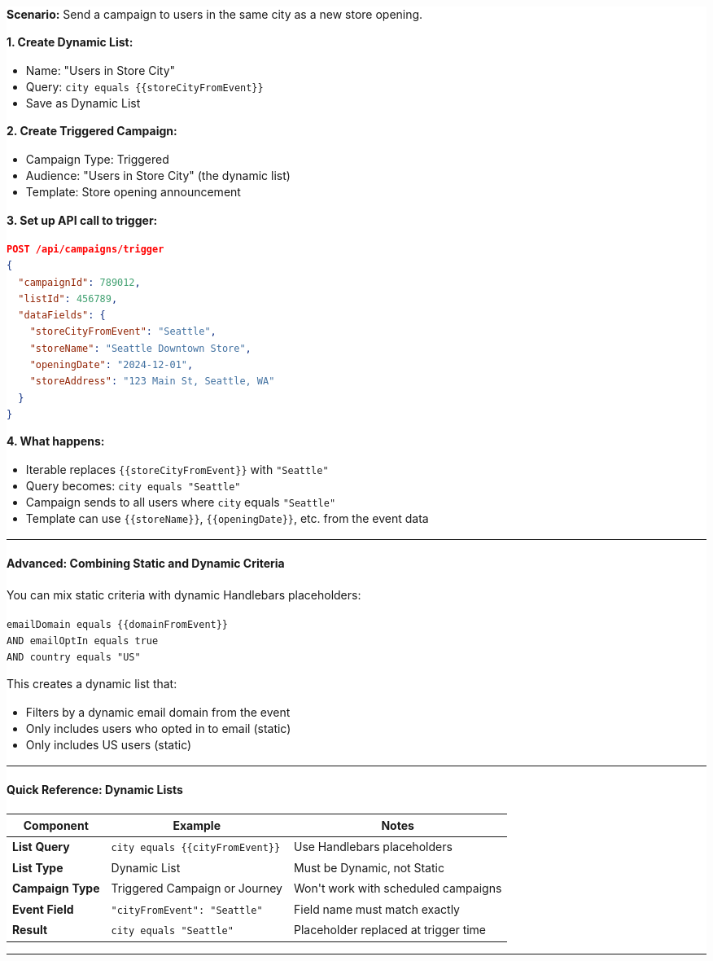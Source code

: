 **Scenario:** Send a campaign to users in the same city as a new store opening.

**1. Create Dynamic List:**
- Name: "Users in Store City"
- Query: `city equals {{storeCityFromEvent}}`
- Save as Dynamic List

**2. Create Triggered Campaign:**
- Campaign Type: Triggered
- Audience: "Users in Store City" (the dynamic list)
- Template: Store opening announcement

**3. Set up API call to trigger:**
```json
POST /api/campaigns/trigger
{
  "campaignId": 789012,
  "listId": 456789,
  "dataFields": {
    "storeCityFromEvent": "Seattle",
    "storeName": "Seattle Downtown Store",
    "openingDate": "2024-12-01",
    "storeAddress": "123 Main St, Seattle, WA"
  }
}
```

**4. What happens:**
- Iterable replaces `{{storeCityFromEvent}}` with `"Seattle"`
- Query becomes: `city equals "Seattle"`
- Campaign sends to all users where `city` equals `"Seattle"`
- Template can use `{{storeName}}`, `{{openingDate}}`, etc. from the event data

---

#### Advanced: Combining Static and Dynamic Criteria

You can mix static criteria with dynamic Handlebars placeholders:

```
emailDomain equals {{domainFromEvent}} 
AND emailOptIn equals true
AND country equals "US"
```

This creates a dynamic list that:
- Filters by a dynamic email domain from the event
- Only includes users who opted in to email (static)
- Only includes US users (static)

---

#### Quick Reference: Dynamic Lists

| Component | Example | Notes |
|-----------|---------|-------|
| **List Query** | `city equals {{cityFromEvent}}` | Use Handlebars placeholders |
| **List Type** | Dynamic List | Must be Dynamic, not Static |
| **Campaign Type** | Triggered Campaign or Journey | Won't work with scheduled campaigns |
| **Event Field** | `"cityFromEvent": "Seattle"` | Field name must match exactly |
| **Result** | `city equals "Seattle"` | Placeholder replaced at trigger time |

---